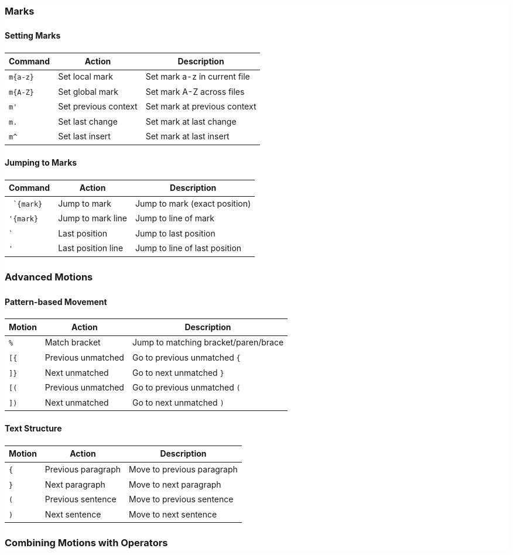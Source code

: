 ### Marks

#### Setting Marks
| Command | Action | Description |
|---------|--------|-------------|
| `m{a-z}` | Set local mark | Set mark a-z in current file |
| `m{A-Z}` | Set global mark | Set mark A-Z across files |
| `m'` | Set previous context | Set mark at previous context |
| `m.` | Set last change | Set mark at last change |
| `m^` | Set last insert | Set mark at last insert |

#### Jumping to Marks
| Command | Action | Description |
|---------|--------|-------------|
| `` `{mark}`` | Jump to mark | Jump to mark (exact position) |
| `'{mark}` | Jump to mark line | Jump to line of mark |
| `` ` `` | Last position | Jump to last position |
| `'` | Last position line | Jump to line of last position |

### Advanced Motions

#### Pattern-based Movement
| Motion | Action | Description |
|--------|--------|-------------|
| `%` | Match bracket | Jump to matching bracket/paren/brace |
| `[{` | Previous unmatched | Go to previous unmatched `{` |
| `]}` | Next unmatched | Go to next unmatched `}` |
| `[(` | Previous unmatched | Go to previous unmatched `(` |
| `])` | Next unmatched | Go to next unmatched `)` |

#### Text Structure
| Motion | Action | Description |
|--------|--------|-------------|
| `{` | Previous paragraph | Move to previous paragraph |
| `}` | Next paragraph | Move to next paragraph |
| `(` | Previous sentence | Move to previous sentence |
| `)` | Next sentence | Move to next sentence |

### Combining Motions with Operators
